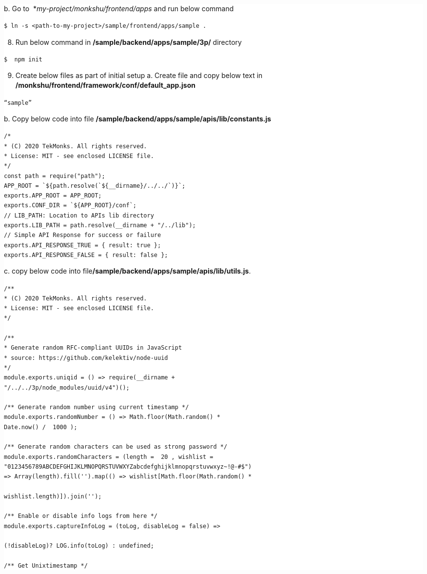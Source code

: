 b. Go to ​ **my-project/monkshu/frontend/apps*​ and run below command

```
$ ln -s <path-to-my-project>/sample/frontend/apps/sample .
```

8. Run below command in ​ **/sample/backend/apps/sample/3p/​** directory

```
$ ​ npm init
```

9. Create below files as part of initial setup
a. Create file and copy below text in
       **<my-project>/monkshu/frontend/framework/conf/default_app.json**

```
“sample”
```

b. Copy below code into file **​ /sample/backend/apps/sample/apis/lib/constants.js​**

```
/*
* (C) 2020 TekMonks. All rights reserved.
* License: MIT - see enclosed LICENSE file.
*/
const​ ​path​ = ​require​(​"path"​);
APP_ROOT​ = ​`​${​path​.​resolve​(​`​${​__dirname​}​/../../`​)​}​`​;
exports​.​APP_ROOT​ = ​APP_ROOT​;
exports​.​CONF_DIR​ = ​`​${​APP_ROOT​}​/conf`​;
// LIB_PATH: Location to APIs lib directory
exports​.​LIB_PATH​ = ​path​.​resolve​(​__dirname​ + ​"/../lib"​);
// Simple API Response for success or failure
exports​.​API_RESPONSE_TRUE​ = { ​result:​ ​true​ };
exports​.​API_RESPONSE_FALSE​ = { ​result:​ ​false​ };
```
c. copy below code into file ​**/sample/backend/apps/sample/apis/lib/utils.js​**.

```
/**
* (C) 2020 TekMonks. All rights reserved.
* License: MIT - see enclosed LICENSE file.
*/

/**
* Generate random RFC-compliant UUIDs in JavaScript
* source: https://github.com/kelektiv/node-uuid
*/
module​.​exports​.​uniqid​ = () ​=>​ ​require​(​__dirname​ +
"/../../3p/node_modules/uuid/v4"​)();

/** Generate random number using current timestamp */
module​.​exports​.​randomNumber​ = () ​=>​ ​Math​.​floor​(​Math​.​random​() *
Date​.​now​() / ​ 1000 ​);

/** Generate random characters can be used as strong password */
module​.​exports​.​randomCharacters​ = (​length​ = ​ 20 ​, ​wishlist​ =
"0123456789ABCDEFGHIJKLMNOPQRSTUVWXYZabcdefghijklmnopqrstuvwxyz~!@-#$"​)
=>​ ​Array​(​length​).​fill​(​''​).​map​(() ​=>​ ​wishlist​[​Math​.​floor​(​Math​.​random​() *

wishlist​.​length​)]).​join​(​''​);

/** Enable or disable info logs from here */
module​.​exports​.​captureInfoLog​ = (​toLog​, ​disableLog​ = ​false​) ​=>

(!​disableLog​)? ​LOG​.​info​(​toLog​) : ​undefined​;

/** Get Unixtimestamp */
```
